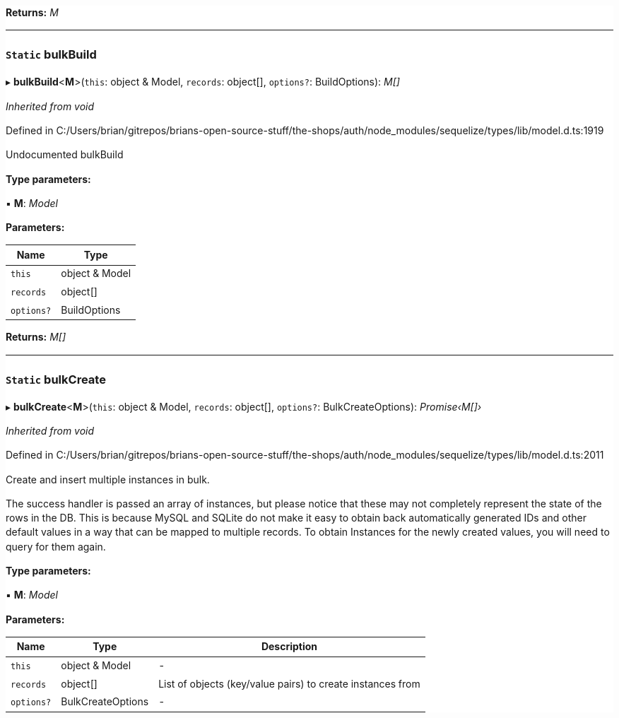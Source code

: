 **Returns:** *M*

___

### `Static` bulkBuild

▸ **bulkBuild**<**M**>(`this`: object & Model, `records`: object[], `options?`: BuildOptions): *M[]*

*Inherited from void*

Defined in C:/Users/brian/gitrepos/brians-open-source-stuff/the-shops/auth/node_modules/sequelize/types/lib/model.d.ts:1919

Undocumented bulkBuild

**Type parameters:**

▪ **M**: *Model*

**Parameters:**

Name | Type |
------ | ------ |
`this` | object & Model |
`records` | object[] |
`options?` | BuildOptions |

**Returns:** *M[]*

___

### `Static` bulkCreate

▸ **bulkCreate**<**M**>(`this`: object & Model, `records`: object[], `options?`: BulkCreateOptions): *Promise‹M[]›*

*Inherited from void*

Defined in C:/Users/brian/gitrepos/brians-open-source-stuff/the-shops/auth/node_modules/sequelize/types/lib/model.d.ts:2011

Create and insert multiple instances in bulk.

The success handler is passed an array of instances, but please notice that these may not completely
represent the state of the rows in the DB. This is because MySQL and SQLite do not make it easy to
obtain
back automatically generated IDs and other default values in a way that can be mapped to multiple
records. To obtain Instances for the newly created values, you will need to query for them again.

**Type parameters:**

▪ **M**: *Model*

**Parameters:**

Name | Type | Description |
------ | ------ | ------ |
`this` | object & Model | - |
`records` | object[] | List of objects (key/value pairs) to create instances from  |
`options?` | BulkCreateOptions | - |

